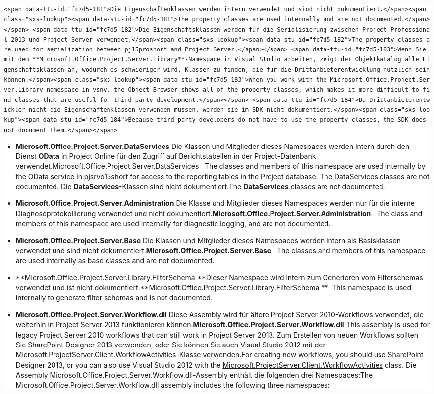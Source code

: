     <span data-ttu-id="fc7d5-181">Die Eigenschaftenklassen werden intern verwendet und sind nicht dokumentiert.</span><span class="sxs-lookup"><span data-stu-id="fc7d5-181">The property classes are used internally and are not documented.</span></span> <span data-ttu-id="fc7d5-182">Die Eigenschaftsklassen werden für die Serialisierung zwischen Project Professional 2013 und Project Server verwendet.</span><span class="sxs-lookup"><span data-stu-id="fc7d5-182">The property classes are used for serialization between pj15proshort and Project Server.</span></span> <span data-ttu-id="fc7d5-183">Wenn Sie mit dem **Microsoft.Office.Project.Server.Library**-Namespace in Visual Studio arbeiten, zeigt der Objektkatalog alle Eigenschaftsklassen an, wodurch es schwieriger wird, Klassen zu finden, die für die Drittanbieterentwicklung nützlich sein können.</span><span class="sxs-lookup"><span data-stu-id="fc7d5-183">When you work with the Microsoft.Office.Project.Server.Library namespace in vsnv, the Object Browser shows all of the property classes, which makes it more difficult to find classes that are useful for third-party development.</span></span> <span data-ttu-id="fc7d5-184">Da Drittanbieterentwickler nicht die Eigenschaftenklassen verwenden müssen, werden sie im SDK nicht dokumentiert.</span><span class="sxs-lookup"><span data-stu-id="fc7d5-184">Because third-party developers do not have to use the property classes, the SDK does not document them.</span></span> 
    
  - <span data-ttu-id="fc7d5-185">**Microsoft.Office.Project.Server.DataServices** Die Klassen und Mitglieder dieses Namespaces werden intern durch den Dienst **OData** in Project Online für den Zugriff auf Berichtstabellen in der Project-Datenbank verwendet.</span><span class="sxs-lookup"><span data-stu-id="fc7d5-185">Microsoft.Office.Project.Server.DataServices   The classes and members of this namespace are used internally by the OData service in pjsrvo15short for access to the reporting tables in the Project database. The DataServices classes are not documented.</span></span> <span data-ttu-id="fc7d5-186">Die **DataServices**-Klassen sind nicht dokumentiert.</span><span class="sxs-lookup"><span data-stu-id="fc7d5-186">The **DataServices** classes are not documented.</span></span> 
    
  - <span data-ttu-id="fc7d5-187">**Microsoft.Office.Project.Server.Administration** Die Klasse und Mitglieder dieses Namespaces werden nur für die interne Diagnoseprotokollierung verwendet und nicht dokumentiert.</span><span class="sxs-lookup"><span data-stu-id="fc7d5-187">**Microsoft.Office.Project.Server.Administration**   The class and members of this namespace are used internally for diagnostic logging, and are not documented.</span></span> 
    
  - <span data-ttu-id="fc7d5-188">**Microsoft.Office.Project.Server.Base** Die Klassen und Mitglieder dieses Namespaces werden intern als Basisklassen verwendet und sind nicht dokumentiert.</span><span class="sxs-lookup"><span data-stu-id="fc7d5-188">**Microsoft.Office.Project.Server.Base**   The classes and members of this namespace are used internally as base classes and are not documented.</span></span> 
    
  - <span data-ttu-id="fc7d5-189">**Microsoft.Office.Project.Server.Library.FilterSchema **Dieser Namespace wird intern zum Generieren vom Filterschemas verwendet und ist nicht dokumentiert.</span><span class="sxs-lookup"><span data-stu-id="fc7d5-189">**Microsoft.Office.Project.Server.Library.FilterSchema **  This namespace is used internally to generate filter schemas and is not documented.</span></span> 
    
- <span data-ttu-id="fc7d5-190">**Microsoft.Office.Project.Server.Workflow.dll** Diese Assembly wird für ältere Project Server 2010-Workflows verwendet, die weiterhin in Project Server 2013 funktionieren können.</span><span class="sxs-lookup"><span data-stu-id="fc7d5-190">**Microsoft.Office.Project.Server.Workflow.dll** This assembly is used for legacy Project Server 2010 workflows that can still work in Project Server 2013.</span></span> <span data-ttu-id="fc7d5-191">Zum Erstellen von neuen Workflows sollten Sie SharePoint Designer 2013 verwenden, oder Sie können Sie auch Visual Studio 2012 mit der [Microsoft.ProjectServer.Client.WorkflowActivities](https://msdn.microsoft.com/library/Microsoft.ProjectServer.Client.WorkflowActivities.aspx)-Klasse verwenden.</span><span class="sxs-lookup"><span data-stu-id="fc7d5-191">For creating new workflows, you should use SharePoint Designer 2013, or you can also use Visual Studio 2012 with the [Microsoft.ProjectServer.Client.WorkflowActivities](https://msdn.microsoft.com/library/Microsoft.ProjectServer.Client.WorkflowActivities.aspx) class.</span></span> <span data-ttu-id="fc7d5-192">Die Assembly Microsoft.Office.Project.Server.Workflow.dll-Assembly enthält die folgenden drei Namespaces:</span><span class="sxs-lookup"><span data-stu-id="fc7d5-192">The Microsoft.Office.Project.Server.Workflow.dll assembly includes the following three namespaces:</span></span> 
    